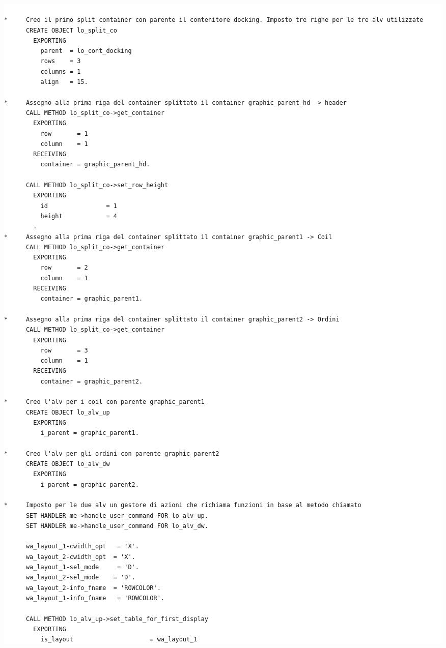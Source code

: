 ```abap

*     Creo il primo split container con parente il contenitore docking. Imposto tre righe per le tre alv utilizzate
      CREATE OBJECT lo_split_co
        EXPORTING
          parent  = lo_cont_docking
          rows    = 3
          columns = 1
          align   = 15.

*     Assegno alla prima riga del container splittato il container graphic_parent_hd -> header
      CALL METHOD lo_split_co->get_container
        EXPORTING
          row       = 1
          column    = 1
        RECEIVING
          container = graphic_parent_hd.

      CALL METHOD lo_split_co->set_row_height
        EXPORTING
          id                = 1
          height            = 4
        .
*     Assegno alla prima riga del container splittato il container graphic_parent1 -> Coil
      CALL METHOD lo_split_co->get_container
        EXPORTING
          row       = 2
          column    = 1
        RECEIVING
          container = graphic_parent1.

*     Assegno alla prima riga del container splittato il container graphic_parent2 -> Ordini
      CALL METHOD lo_split_co->get_container
        EXPORTING
          row       = 3
          column    = 1
        RECEIVING
          container = graphic_parent2.

*     Creo l'alv per i coil con parente graphic_parent1
      CREATE OBJECT lo_alv_up
        EXPORTING
          i_parent = graphic_parent1.

*     Creo l'alv per gli ordini con parente graphic_parent2
      CREATE OBJECT lo_alv_dw
        EXPORTING
          i_parent = graphic_parent2.

*     Imposto per le due alv un gestore di azioni che richiama funzioni in base al metodo chiamato
      SET HANDLER me->handle_user_command FOR lo_alv_up.
      SET HANDLER me->handle_user_command FOR lo_alv_dw.
      
      wa_layout_1-cwidth_opt   = 'X'.
      wa_layout_2-cwidth_opt  = 'X'.
      wa_layout_1-sel_mode     = 'D'.
      wa_layout_2-sel_mode    = 'D'.
      wa_layout_2-info_fname  = 'ROWCOLOR'.
      wa_layout_1-info_fname   = 'ROWCOLOR'.
      
      CALL METHOD lo_alv_up->set_table_for_first_display
        EXPORTING
          is_layout                     = wa_layout_1
```